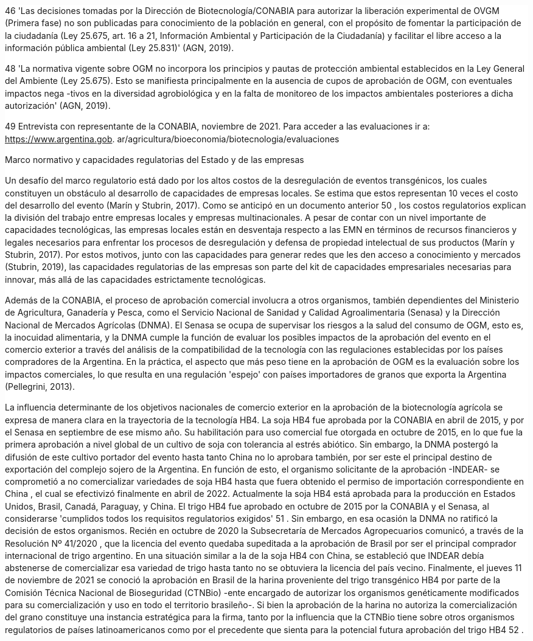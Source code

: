 46 'Las decisiones tomadas por la Dirección de Biotecnología/CONABIA para autorizar la liberación experimental de OVGM (Primera fase) no son publicadas para conocimiento de la población en general, con el propósito de fomentar la participación de la ciudadanía (Ley 25.675, art. 16 a 21, Información Ambiental y Participación de la Ciudadanía) y facilitar el libre acceso a la información pública ambiental (Ley 25.831)' (AGN, 2019).

48 'La normativa vigente sobre OGM no incorpora los principios y pautas de protección ambiental establecidos en la Ley General del Ambiente (Ley 25.675). Esto se manifiesta principalmente en la ausencia de cupos de aprobación de OGM, con eventuales impactos nega -tivos en la diversidad agrobiológica y en la falta de monitoreo de los impactos ambientales posteriores a dicha autorización' (AGN, 2019).

49 Entrevista con representante de la CONABIA, noviembre de 2021. Para acceder a las evaluaciones ir a: https://www.argentina.gob. ar/agricultura/bioeconomia/biotecnologia/evaluaciones

Marco normativo y capacidades regulatorias del Estado y de las empresas

Un desafío del marco regulatorio está dado por los altos costos de la desregulación de eventos transgénicos, los cuales constituyen un obstáculo al desarrollo de capacidades de empresas locales. Se estima que estos representan 10 veces el costo del desarrollo del evento (Marín y Stubrin, 2017). Como se anticipó en un documento anterior 50 , los costos regulatorios explican la división del trabajo entre empresas locales y empresas multinacionales. A pesar de contar con un nivel importante de capacidades tecnológicas, las empresas locales están en desventaja respecto a las EMN en términos de recursos financieros y legales necesarios para enfrentar los procesos de desregulación y defensa de propiedad intelectual de sus productos (Marín y Stubrin, 2017). Por estos motivos, junto con las capacidades para generar redes que les den acceso a conocimiento y mercados (Stubrin, 2019), las capacidades regulatorias de las empresas son parte del kit de capacidades empresariales necesarias para innovar, más allá de las capacidades estrictamente tecnológicas.

Además de la CONABIA, el proceso de aprobación comercial involucra a otros organismos, también dependientes del Ministerio de Agricultura, Ganadería y Pesca, como el Servicio Nacional de Sanidad y Calidad Agroalimentaria (Senasa) y la Dirección Nacional de Mercados Agrícolas (DNMA). El Senasa se ocupa de supervisar los riesgos a la salud del consumo de OGM, esto es, la inocuidad alimentaria, y la DNMA cumple la función de evaluar los posibles impactos de la aprobación del evento en el comercio exterior a través del análisis de la compatibilidad de la tecnología con las regulaciones establecidas por los países compradores de la Argentina. En la práctica, el aspecto que más peso tiene en la aprobación de OGM es la evaluación sobre los impactos comerciales, lo que resulta en una regulación 'espejo' con países importadores de granos que exporta la Argentina (Pellegrini, 2013).

La influencia determinante de los objetivos nacionales de comercio exterior en la aprobación de la biotecnología agrícola se expresa de manera clara en la trayectoria de la tecnología HB4. La soja HB4 fue aprobada por la CONABIA en abril de 2015, y por el Senasa en septiembre de ese mismo año. Su habilitación para uso comercial fue otorgada en octubre de 2015, en lo que fue la primera aprobación a nivel global de un cultivo de soja con tolerancia al estrés abiótico. Sin embargo, la DNMA postergó la difusión de este cultivo portador del evento hasta tanto China no lo aprobara también, por ser este el principal destino de exportación del complejo sojero de la Argentina. En función de esto, el organismo solicitante de la aprobación -INDEAR- se comprometió a no comercializar variedades de soja HB4 hasta que fuera obtenido el permiso de importación correspondiente en China , el cual se efectivizó finalmente en abril de 2022. Actualmente la soja HB4 está aprobada para la producción en Estados Unidos, Brasil, Canadá, Paraguay, y China. El trigo HB4 fue aprobado en octubre de 2015 por la CONABIA y el Senasa, al considerarse 'cumplidos todos los requisitos regulatorios exigidos' 51 . Sin embargo, en esa ocasión la DNMA no ratificó la decisión de estos organismos. Recién en octubre de 2020 la Subsecretaría de Mercados Agropecuarios comunicó, a través de la Resolución Nº 41/2020 , que la licencia del evento quedaba supeditada a la aprobación de Brasil por ser el principal comprador internacional de trigo argentino. En una situación similar a la de la soja HB4 con China, se estableció que INDEAR debía abstenerse de comercializar esa variedad de trigo hasta tanto no se obtuviera la licencia del país vecino. Finalmente, el jueves 11 de noviembre de 2021 se conoció la aprobación en Brasil de la harina proveniente del trigo transgénico HB4 por parte de la Comisión Técnica Nacional de Bioseguridad (CTNBio) -ente encargado de autorizar los organismos genéticamente modificados para su comercialización y uso en todo el territorio brasileño-. Si bien la aprobación de la harina no autoriza la comercialización del grano constituye una instancia estratégica para la firma, tanto por la influencia que la CTNBio tiene sobre otros organismos regulatorios de países latinoamericanos como por el precedente que sienta para la potencial futura aprobación del trigo HB4 52 .
